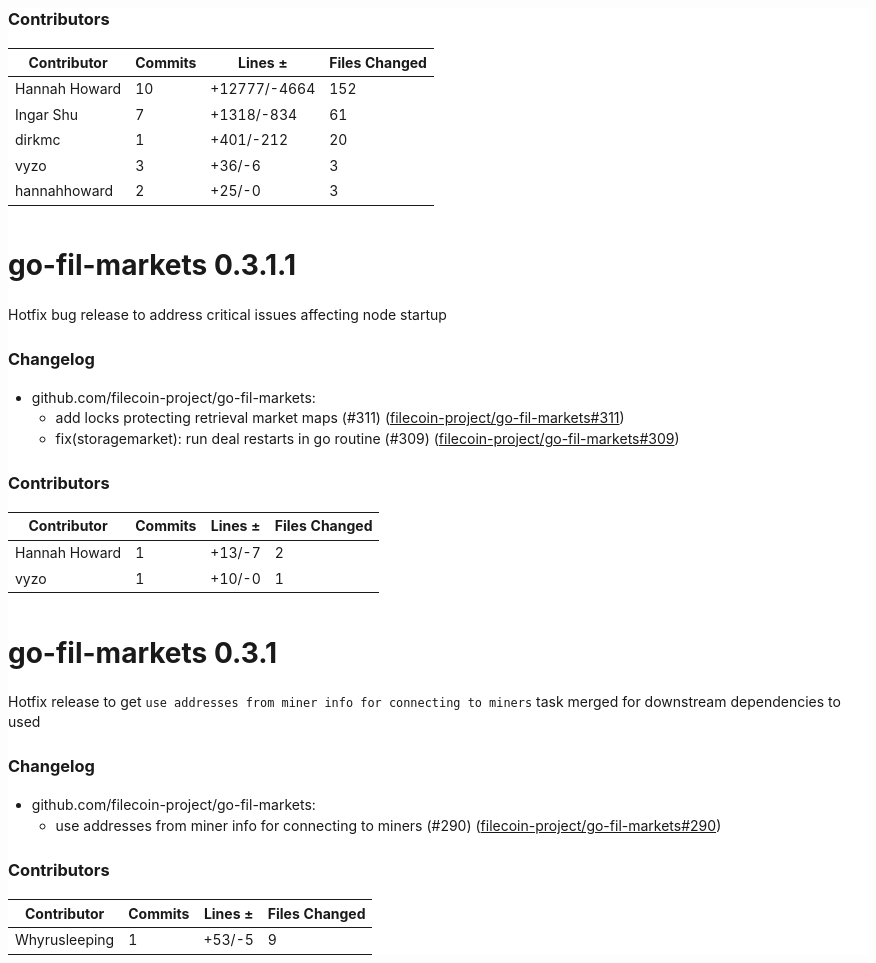 ### Contributors

| Contributor | Commits | Lines ± | Files Changed |
|-------------|---------|---------|---------------|
| Hannah Howard | 10 | +12777/-4664 | 152 |
| Ingar Shu | 7 | +1318/-834 | 61 |
| dirkmc | 1 | +401/-212 | 20 |
| vyzo | 3 | +36/-6 | 3 |
| hannahhoward | 2 | +25/-0 | 3 |

# go-fil-markets 0.3.1.1

Hotfix bug release to address critical issues affecting node startup

### Changelog

- github.com/filecoin-project/go-fil-markets:
  - add locks protecting retrieval market maps (#311) ([filecoin-project/go-fil-markets#311](https://github.com/filecoin-project/go-fil-markets/pull/311))
  - fix(storagemarket): run deal restarts in go routine (#309) ([filecoin-project/go-fil-markets#309](https://github.com/filecoin-project/go-fil-markets/pull/309))

### Contributors

| Contributor | Commits | Lines ± | Files Changed |
|-------------|---------|---------|---------------|
| Hannah Howard | 1 | +13/-7 | 2 |
| vyzo | 1 | +10/-0 | 1 |

# go-fil-markets 0.3.1

Hotfix release to get `use addresses from miner info for connecting to miners` task merged for downstream dependencies to used

### Changelog

- github.com/filecoin-project/go-fil-markets:
  - use addresses from miner info for connecting to miners (#290) ([filecoin-project/go-fil-markets#290](https://github.com/filecoin-project/go-fil-markets/pull/290))

### Contributors

| Contributor | Commits | Lines ± | Files Changed |
|-------------|---------|---------|---------------|
| Whyrusleeping | 1 | +53/-5 | 9 |
